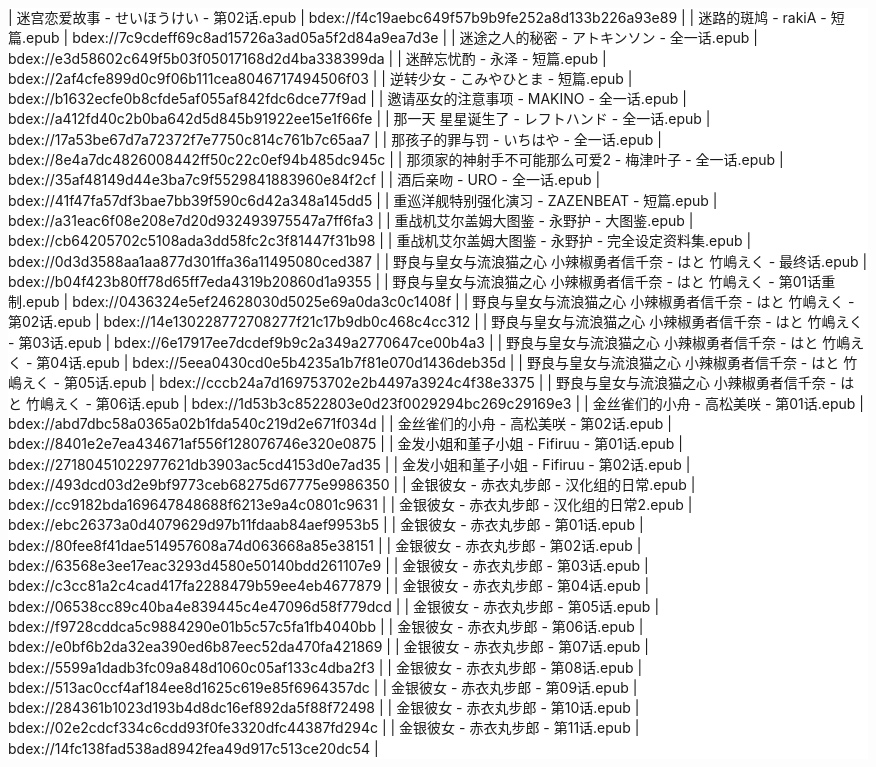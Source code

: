 | 迷宫恋爱故事 - せいほうけい - 第02话.epub | bdex://f4c19aebc649f57b9b9fe252a8d133b226a93e89 |
| 迷路的斑鸠 - rakiA - 短篇.epub | bdex://7c9cdeff69c8ad15726a3ad05a5f2d84a9ea7d3e |
| 迷途之人的秘密 - アトキンソン - 全一话.epub | bdex://e3d58602c649f5b03f05017168d2d4ba338399da |
| 迷醉忘忧酌 - 永泽 - 短篇.epub | bdex://2af4cfe899d0c9f06b111cea8046717494506f03 |
| 逆转少女 - こみやひとま - 短篇.epub | bdex://b1632ecfe0b8cfde5af055af842fdc6dce77f9ad |
| 邀请巫女的注意事项 - MAKINO - 全一话.epub | bdex://a412fd40c2b0ba642d5d845b91922ee15e1f66fe |
| 那一天 星星诞生了 - レフトハンド - 全一话.epub | bdex://17a53be67d7a72372f7e7750c814c761b7c65aa7 |
| 那孩子的罪与罚 - いちはや - 全一话.epub | bdex://8e4a7dc4826008442ff50c22c0ef94b485dc945c |
| 那须家的神射手不可能那么可爱2 - 梅津叶子 - 全一话.epub | bdex://35af48149d44e3ba7c9f5529841883960e84f2cf |
| 酒后亲吻 - URO - 全一话.epub | bdex://41f47fa57df3bae7bb39f590c6d42a348a145dd5 |
| 重巡洋舰特别强化演习 - ZAZENBEAT - 短篇.epub | bdex://a31eac6f08e208e7d20d932493975547a7ff6fa3 |
| 重战机艾尔盖姆大图鉴 - 永野护 - 大图鉴.epub | bdex://cb64205702c5108ada3dd58fc2c3f81447f31b98 |
| 重战机艾尔盖姆大图鉴 - 永野护 - 完全设定资料集.epub | bdex://0d3d3588aa1aa877d301ffa36a11495080ced387 |
| 野良与皇女与流浪猫之心 小辣椒勇者信千奈 - はと 竹嶋えく - 最终话.epub | bdex://b04f423b80ff78d65ff7eda4319b20860d1a9355 |
| 野良与皇女与流浪猫之心 小辣椒勇者信千奈 - はと 竹嶋えく - 第01话重制.epub | bdex://0436324e5ef24628030d5025e69a0da3c0c1408f |
| 野良与皇女与流浪猫之心 小辣椒勇者信千奈 - はと 竹嶋えく - 第02话.epub | bdex://14e130228772708277f21c17b9db0c468c4cc312 |
| 野良与皇女与流浪猫之心 小辣椒勇者信千奈 - はと 竹嶋えく - 第03话.epub | bdex://6e17917ee7dcdef9b9c2a349a2770647ce00b4a3 |
| 野良与皇女与流浪猫之心 小辣椒勇者信千奈 - はと 竹嶋えく - 第04话.epub | bdex://5eea0430cd0e5b4235a1b7f81e070d1436deb35d |
| 野良与皇女与流浪猫之心 小辣椒勇者信千奈 - はと 竹嶋えく - 第05话.epub | bdex://cccb24a7d169753702e2b4497a3924c4f38e3375 |
| 野良与皇女与流浪猫之心 小辣椒勇者信千奈 - はと 竹嶋えく - 第06话.epub | bdex://1d53b3c8522803e0d23f0029294bc269c29169e3 |
| 金丝雀们的小舟 - 高松美咲 - 第01话.epub | bdex://abd7dbc58a0365a02b1fda540c219d2e671f034d |
| 金丝雀们的小舟 - 高松美咲 - 第02话.epub | bdex://8401e2e7ea434671af556f128076746e320e0875 |
| 金发小姐和堇子小姐 - Fifiruu - 第01话.epub | bdex://27180451022977621db3903ac5cd4153d0e7ad35 |
| 金发小姐和堇子小姐 - Fifiruu - 第02话.epub | bdex://493dcd03d2e9bf9773ceb68275d67775e9986350 |
| 金银彼女 - 赤衣丸步郎 - 汉化组的日常.epub | bdex://cc9182bda169647848688f6213e9a4c0801c9631 |
| 金银彼女 - 赤衣丸步郎 - 汉化组的日常2.epub | bdex://ebc26373a0d4079629d97b11fdaab84aef9953b5 |
| 金银彼女 - 赤衣丸步郎 - 第01话.epub | bdex://80fee8f41dae514957608a74d063668a85e38151 |
| 金银彼女 - 赤衣丸步郎 - 第02话.epub | bdex://63568e3ee17eac3293d4580e50140bdd261107e9 |
| 金银彼女 - 赤衣丸步郎 - 第03话.epub | bdex://c3cc81a2c4cad417fa2288479b59ee4eb4677879 |
| 金银彼女 - 赤衣丸步郎 - 第04话.epub | bdex://06538cc89c40ba4e839445c4e47096d58f779dcd |
| 金银彼女 - 赤衣丸步郎 - 第05话.epub | bdex://f9728cddca5c9884290e01b5c57c5fa1fb4040bb |
| 金银彼女 - 赤衣丸步郎 - 第06话.epub | bdex://e0bf6b2da32ea390ed6b87eec52da470fa421869 |
| 金银彼女 - 赤衣丸步郎 - 第07话.epub | bdex://5599a1dadb3fc09a848d1060c05af133c4dba2f3 |
| 金银彼女 - 赤衣丸步郎 - 第08话.epub | bdex://513ac0ccf4af184ee8d1625c619e85f6964357dc |
| 金银彼女 - 赤衣丸步郎 - 第09话.epub | bdex://284361b1023d193b4d8dc16ef892da5f88f72498 |
| 金银彼女 - 赤衣丸步郎 - 第10话.epub | bdex://02e2cdcf334c6cdd93f0fe3320dfc44387fd294c |
| 金银彼女 - 赤衣丸步郎 - 第11话.epub | bdex://14fc138fad538ad8942fea49d917c513ce20dc54 |